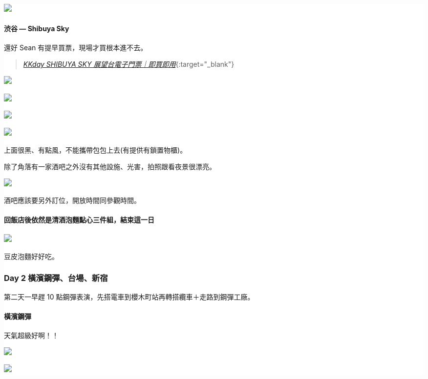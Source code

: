 

![](/assets/9da2c51fa4f2/1*EVMK1Xs008hrMemTREy0lg.jpeg)

#### 渋谷 — Shibuya Sky

還好 Sean 有提早買票，現場才買根本進不去。


> [_KKday SHIBUYA SKY 展望台電子門票｜即買即用_](https://www.kkday.com/zh-tw/product/133300-shibuya-sky-observatory-e-ticket-tokyo?cid=19365&ud1=9da2c51fa4f2){:target="_blank"} 






![](/assets/9da2c51fa4f2/1*Y8fe8ipVvPkmsC5tEWjydA.jpeg)



![](/assets/9da2c51fa4f2/1*YamJAsdoJqsWXDXg7YKhew.jpeg)



![](/assets/9da2c51fa4f2/1*93wzskoXCUlKCJjTfZV4Cw.jpeg)



![](/assets/9da2c51fa4f2/1*QkUR4xqKdDzWuklM5PR3ig.jpeg)


上面很黑、有點風，不能攜帶包包上去\(有提供有鎖置物櫃\)。

除了角落有一家酒吧之外沒有其他設施、光害，拍照跟看夜景很漂亮。


![](/assets/9da2c51fa4f2/1*uhHCprXit7mYFyu6HCoiAg.jpeg)


酒吧應該要另外訂位，開放時間同參觀時間。
#### 回飯店後依然是清酒泡麵點心三件組，結束這一日


![](/assets/9da2c51fa4f2/1*TT-j2Sj1vWfmth-ZS_Z-gg.jpeg)


豆皮泡麵好好吃。
### Day 2 橫濱鋼彈、台場、新宿

第二天一早趕 10 點鋼彈表演，先搭電車到櫻木町站再轉搭纜車＋走路到鋼彈工廠。
#### 橫濱鋼彈

天氣超級好啊！！


![](/assets/9da2c51fa4f2/1*AnglNbNjJIs2vtb0ZRwmLg.jpeg)



![](/assets/9da2c51fa4f2/1*T2dI7E67tVo7ry_CCPstuQ.jpeg)
